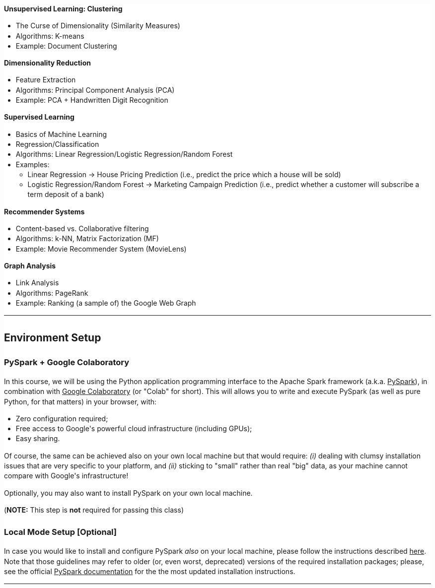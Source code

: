 **Unsupervised Learning: Clustering**
- The Curse of Dimensionality (Similarity Measures)
- Algorithms: K-means
- Example: Document Clustering

**Dimensionality Reduction**
- Feature Extraction
- Algorithms: Principal Component Analysis (PCA)
- Example: PCA + Handwritten Digit Recognition

**Supervised Learning**
- Basics of Machine Learning
- Regression/Classification
- Algorithms: Linear Regression/Logistic Regression/Random Forest
- Examples: 
    - Linear Regression -> House Pricing Prediction (i.e., predict the price which a house will be sold)
    - Logistic Regression/Random Forest -> Marketing Campaign Prediction (i.e., predict whether a customer will subscribe a term deposit of a bank)

**Recommender Systems**
- Content-based vs. Collaborative filtering
- Algorithms: k-NN, Matrix Factorization (MF)
- Example: Movie Recommender System (MovieLens)

**Graph Analysis**
- Link Analysis
- Algorithms: PageRank
- Example: Ranking (a sample of) the Google Web Graph

<hr>

## Environment Setup

### PySpark + Google Colaboratory
In this course, we will be using the Python application programming interface to the Apache Spark framework (a.k.a. [PySpark](https://spark.apache.org/docs/latest/api/python/index.html)), in combination with [Google Colaboratory](https://colab.research.google.com/) (or "Colab" for short). This will allows you to write and execute PySpark (as well as pure Python, for that matters) in your browser, with:
- Zero configuration required;
- Free access to Google's powerful cloud infrastructure (including GPUs);
- Easy sharing.

Of course, the same can be achieved also on your own local machine but that would require: _(i)_ dealing with clumsy installation issues that are very specific to your platform, and _(ii)_ sticking to "small" rather than real "big" data, as your machine cannot compare with Google's infrastructure!

Optionally, you may also want to install PySpark on your own local machine.

(**NOTE:** This step is **not** required for passing this class)

### Local Mode Setup [Optional]
In case you would like to install and configure PySpark _also_ on your local machine, please follow the instructions described [here](./oldest/2019-20.md#Local-Mode-Setup). Note that those guidelines may refer to older (or, even worst, deprecated) versions of the required installation packages; please, see the official [PySpark documentation](https://pypi.org/project/pyspark/) for the the most updated installation instructions.
<hr>
